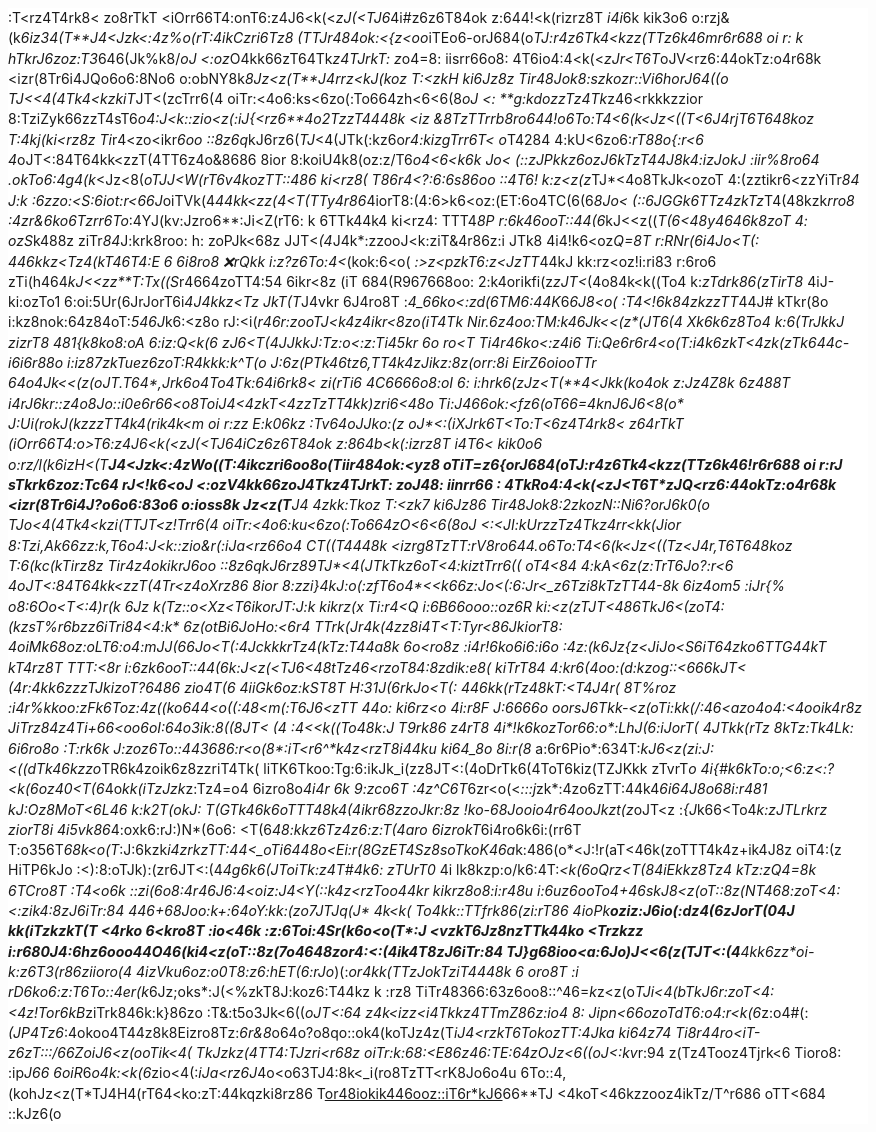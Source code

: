 :T<rz4T4rk8< zo8rTkT <iOrr66T4:onT6:z4J6<k(<*zJ(<TJ6*4i#z6z6T84ok z:644!<k(rizrz8T *i4i*6k kik3o6 o:rzj&(k*6iz34(T**J4<Jzk<:4z%o(rT:4ikCzri6Tz8 (TTJr484ok:<{z<oo*iTEo6-orJ684(o*TJ:r4z6Tk4<kzz(TTz6k46mr6r688 oi r: k hTkrJ6zoz:T3*646(Jk%k8/*oJ <:oz*O4kk66zT64Tk*z4TJrkT: z*o4=8: iisrr66o8: 4T6io4:4<k(<*zJr<T6T*oJV<rz6:44okTz:o4r68k <izr(8Tr6i4JQo6o6:8No6 o:obNY8k*8Jz<z(T**J4rrz<*kJ(koz T:<zkH ki6Jz8z Ti*r48Jok8:szkozr::Vi6horJ64((o TJ<<4(4Tk4<kzkiT*JT<(zcTrr6(4 oiTr:<4o6:ks<6zo(:To664zh<6<6(8*oJ <: **g:kdozzTz4Tk*z46<rkkkzzior 8:TziZyk66zzT4sT6*o4:J<k::*zio<z(:*iJ{<rz6**4o2TzzT4448k <iz &8TzTTrrb8ro644!o6To:T4<6(k*<Jz<((T<6J4rjT6T648koz T:4*kj(ki<rz8z Ti*r4<zo<ikr*6oo ::8z6q*kJ6rz6(*TJ*<4(JTk(:kz6o*r4:kizgTrr6T< o*T4284 4:kU<6zo6:*rT88o{:r<6 4*oJT<:84T64kk<zzT(4TT6z4o&8686 8ior 8:koiU4k8(oz:z/T6*o4<6<k6k *Jo< (::zJPkkz6ozJ6kTz*T44J8k4:izJokJ :iir%8ro64 .okTo6:4g4(k*<Jz<8(*oTJJ<W(rT6v4kozTT::486 ki<rz8( T86r4<?:6:6s86oo ::4T6! k:z<z(z*TJ*<4o8TkJk<ozoT 4:(zztikr6<zzYiTr*84 J:k :6zzo:<S:6iot:r<66J*oiTVk(4*44kk<zz(*4*<T(TTy4r86*4iorT8:(4:6>k6<oz:(ET:6o4TC(6(6*8Jo< (::6JGGk6TTz4zkTz*T4(48kzk*rro8  :4zr&6ko6Tzrr6To*:4YJ(kv:Jzro6**:Ji<Z(rT6: k 6TTk44k4 ki<rz4: TTT4*8P r:6k46ooT::44(6*kJ<<z((*T(6<48y4646k8zoT 4: ozS*k488z ziTr*84*J:krk8roo: h: zoPJk<68z JJT<*(4*J4k*:zzooJ<k:ziT&4r86z:i JTk8 4i4!k6<oz*Q=*8T r:RNr(6i4Jo<T(: 446kkz<Tz4(kT46T4:E 6 6i8ro8  :x:rQkk i:z?z6To*:4<*(kok:6<o( *:>z<pzkT6:z<JzTT*44kJ kk:rz<oz!i:ri83 r:6ro6 zTi(h464*kJ<<zz**T:Tx((S*r4664zoTT4:54 6ikr<8z (iT 684(R967668oo: 2:k4orikfi(z*zJT<*(4o84k<k((To4 k:*zTdrk86(zTirT8* 4iJ-ki:ozTo1 6:oi:5Ur(6JrJorT6i*4J4kkz<Tz JkT(T*J4vkr 6J4ro8T :*4_66ko<:zd(6TM6:44K*6*6J8<o( *:T4<!6k*84zkzzTT*44J# kTkr(8o  i:kz8nok:64z84oT:*546J*k6:<z8o rJ:<i(_*r46r:zooTJ<k4z4ikr<8zo(iT4Tk  Nir.6z4oo:TM:k4*6Jk<<(z*(JT*6(4 Xk6k6z8To4 k:6(TrJkkJ zizrT8* 481{k8ko8:oA 6:iz:Q<k(6 zJ6<T(**4JJkkJ:Tz:o<:z:Ti45kr 6o ro<T Ti4r46ko<:z4i6* Ti:Qe6r*6r4<o(T*:i4k6zkT<4zk(zTk644c-i6i6r88o  i:iz87zkTuez6zoT:*R4kk*k:k^T(o* J:6z(PTk46tz6,TT4*k4zJikz:8z(o*rr:8i EirZ6oiooTTr 64o4Jk<<(z(oJT.T64*,Jrk6o4To4Tk:64i6rk8< zi(rTi6 4*C6666o8:oI 6: i:hrk6(*zJz<T(**4<Jkk(ko*4ok z:Jz4Z8k 6*z488T *i4rJ6kr::z4o8Jo::i0e6r*6*6<o8ToiJ4<4zkT<4zzTzT*T4kk)zri6<48o Ti:J466ok:<fz6(oT66=4knJ6J6<8(o* J:Ui(rokJ(kzzzTT4*k4(rik4k<m oi r:zz E:k06kz  :Tv*64oJJko:(z oJ*<:(i*XJrk6T<To:T<6z4T4rk8< z64rTkT (iOrr66T4:o>T6:z4J6<k(<*zJ(<TJ6*4iCz6z6T84ok z:864b<k(:izrz8T *i4T*6< kik0o6 o:rz/l(k*6izH<(T**J4<Jzk<:4zWo((T:4ikczri6oo8o(Tiir484ok:<yz8 oTiT=z6{orJ684(o*TJ:r4z6Tk4<kzz(TTz6k46!r6r688 oi r:rJ sTkrk6zoz:Tc*64 rJ<!k6<*oJ <:oz*V4kk66zoJ4Tk*z4TJrkT: z*oJ48: iinrr66  : 4TkRo4:4<k(<*zJ*<T6T*zJQ<rz6:44okTz:o4r68k <izr(8Tr6i4J?o6o6:83o6 o:ioss8k  Jz<z(T**J4 4zk*k:Tkoz T:<zk7 ki6Jz86 Ti*r48Jok8:2zkozN::Ni6?orJ6k0(o TJo<4(4Tk4<kzi(TTJT<*z!Trr6(4 oiTr:<4o6:ku<6zo(:To664zO<6<6(8*oJ <:<J*I:kUrzzTz4Tk*z4*rr<kk(Jior 8:Tzi,Ak66zz:k,T6*o4:J<k::*zio&r(:*iJa<rz66o4 CT((T4448k <izrg8TzTT:rV8ro644.o6To:T4<6(k*<Jz<((Tz<J4r,T6T648koz T:6(kc(kTirz8z Ti*r4z4okikrJ6oo ::8z6q*kJ6rz89*TJ*<4(JTkT*kz6oT<4:kiztTrr6(( o*T4<84 4:kA<6z(z:TrT6Jo?:r<6 4*oJT<:84T64kk<zzT(4Tr<z4oXrz86 8ior 8:zzi}4kJ:o(:zfT6*o4*<<k66z:Jo<*(:6:Jr<_z6Tzi8kTzTT44-8k 6iz4om5 :iJr{% o8:6Oo<T*<:4)r(k 6Jz k(Tz::o<Xz<T6i*korJT:J:k* kikrz(x Ti:r4<Q i:6B66ooo::oz6R ki:<z(z*TJT<486TkJ6<(zoT*4:(kzsT%r6bzz6iTri84<4:k* 6z(o*tBi6JoHo:<6r4* TTrk(J*r4k(4zz8i4T<T:*Tyr<86JkiorT8: 4oiMk68oz:oLT6:o4:mJJ(6*6Jo<T(:*4JckkkrTz4(kTz:T44a8k 6o<ro8z :i4r!6ko6i6:i6*o :4z:(k*6Jz{z<J*iJo<S6iT64zko6TTG44kT kT4rz8T TTT:<8r i:6zk6ooT::44(6*k:J<z(<*TJ6<48tTz46<rzoT84:*8zdik:e8( kiTrT84 4:kr6(4oo:(d:kzog::<666*kJT< (4r:4kk6zz*zTJkizoT?6486 zio4T(6 4iiGk6*oz:kST8T H:31J(6rkJo<T(: 446kk(rTz48kT:<T4J4r( 8T%ro*z :i4r%kkoo:zFk6Toz:4z((ko644<o((*:48<m(:T6J6<*zTT 44o: ki6rz<o 4i:r*8F J:6666o oorsJ6T*kk-<z(o*Ti:kk(/*:46<azo4o4:<4ooik4r8z JiTrz84z4Ti+66<oo6oI:64o3ik:8((*8JT< (4 :4<<k((To48k:J T9rk86 z*4rT8  4i*!k6kozTor66:o*:LhJ(6:iJorT( *4JTkk(rTz 8kTz:Tk4Lk: 6i6ro8o :T:rk6k J:zoz6To::44368*6:r<o(8*:iT<r6^*k4z<rzT8i44ku ki64_8o 8i:r(8_ a:6r6Pio*:634T:*kJ6<z(zi:J:<((dTk46kzzo*TR6k4zoik6z8zzriT4Tk( liTK6Tkoo:Tg:6:ikJk_i(zz8JT<:(4oDrTk6(4ToT6kiz(TZJKkk zTvrT*o 4i{#k6kTo:o;<6:z<:?<k(6oz40<T(6*4o*kk(iTzJzk*z:Tz4=o4 6izro8o*4i4r 6k 9:zco6T :4z^C6T*6zr<o(<*:::j*zk*:4zo6zTT:44k4*6i64J8o68i:r481 kJ:Oz8MoT<6L46 *k:k2T(o*kJ: T(GTk46k6oTTT48k4(4ikr68zzoJkr:8z !ko-68Jooio4r64ooJkzt(z*oJT<z :*{J*k66<To4*k:zJTLrkrz ziorT8i 4i5vk86*4:oxk6:rJ:)N*(6o6: <T(6*48:kkz6Tz4z6:z:T(4aro 6izrokT*6i4ro6k6i:(rr6T T:o356T*68k<o(T*:J:6kzk*i4zrkzTT:44<_oTi6448o<Ei:r(8GzET4Sz8soTkoK46a*k:486(o*<J:!r(aT<46k(zoTTT4k4z+ik4J8z oiT4:(z HiTP6kJo :<):8:oTJk):(zr6JT<:(4*4g6k6(JToiTk:z4T#4k6: zTUrT0* 4i lk8kzp:o/k6:4T:_<k(6oQrz<T(8*4iEkkz8Tz4 kTz:zQ4=8k 6TCro8T :T4<o6k ::zi(6*o8:4r46J*6:4<oiz*:J4<Y(::k4z<rzToo44kr kikrz8o8:i:r48u i:6uz6ooTo4+46s*kJ8<z(o*T::8z(N*T468:zoT<4:<:z*ik4:8zJ6iTr:84 446+68Joo:k+:64oY:kk:(zo7JTJq(J* 4k<k( To4kk::TTfrk86(zi:rT86 4ioPk**oziz:J6io(:dz4(6*zJorT(0*4J kk(iTzkzkT(T <4rko 6<kro8T :io<46k *:z:*6Toi:4Sr(k*6*o<o(T*:J <vzkT6Jz8nzTTk44ko <T*rzkzz i:r680J4:6hz6ooo44O46(*ki4<z(o*T::8z(7*o4648zo*r4:<:(4ik4T8zJ6iTr:84 TJ}g68ioo*<a:6Jo)J<<6(z(TJT<:(4**4kk6zz*oi-k:z6T3(r86ziioro(4 4izVku6oz:o0T8:z6:hET(6:rJo_)(:*or4kk(TTzJokTziT4448k 6 oro8T :i rD6ko6:z:T6To::4er(k*6Jz;oks*:J(<%zkT8J:koz6:T44kz k :rz8  TiTr48366:63z6oo8::^46=*k*z<z(o*TJi<4(bTkJ6r:zoT<4:<4z!Tor6kB*ziTrk846k:k}86zo :T&:t5o3Jk<6((*oJT<:64 z4k<izz<i4Tkkz4TTmZ86z:io4 8: Jipn<66ozoTdT6:o4:r<k(6*z:o4#(:*(JP4Tz6*:4okoo4T44z8k8Eizro8Tz:*6r&8*o64o?o8qo::ok4(koTJz4z(T*iJ4<rzkT6TokozTT:4Jka ki64z74 Ti8r44ro<iT-z6zT:::/66ZoiJ6<z(ooTik<4( TkJzkz(4TT4:TJzri<r68z oiTr:k:68:<E86z46:TE:64zOJz<6((*oJ*<:kv*r:94 z(Tz4Tooz4Tjrk<6 Tioro8: :ip*J66 6oiR*6*o4k:<k(6*zio<4(:*iJa<rz6J*4o<o63TJ4:8k<_i(ro8TzTT<rK8Jo6o4u 6To::4, (kohJz<z(T*TJ4H4(rT64<ko:zT:44kqzki8rz86 T<or48iokik446ooz::iT6r*kJ6>66**TJ <4koT<46kzzooz4ikTz/T^r686 oTT<684 ::kJz6(o